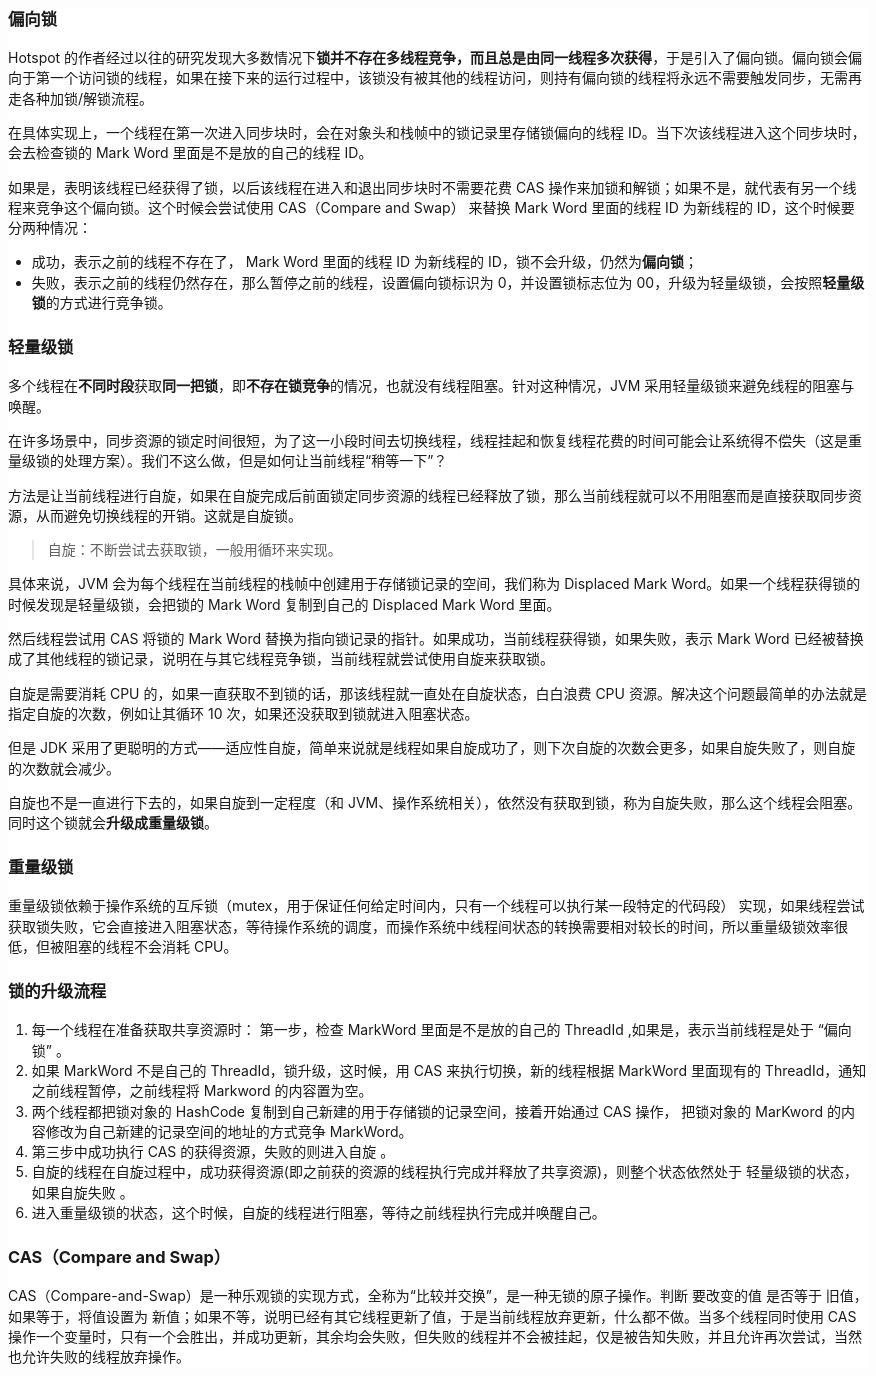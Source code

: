 ### 偏向锁

Hotspot 的作者经过以往的研究发现大多数情况下**锁并不存在多线程竞争，而且总是由同一线程多次获得**，于是引入了偏向锁。偏向锁会偏向于第一个访问锁的线程，如果在接下来的运行过程中，该锁没有被其他的线程访问，则持有偏向锁的线程将永远不需要触发同步，无需再走各种加锁/解锁流程。

在具体实现上，一个线程在第一次进入同步块时，会在对象头和栈帧中的锁记录里存储锁偏向的线程 ID。当下次该线程进入这个同步块时，会去检查锁的 Mark Word 里面是不是放的自己的线程 ID。

如果是，表明该线程已经获得了锁，以后该线程在进入和退出同步块时不需要花费 CAS 操作来加锁和解锁；如果不是，就代表有另一个线程来竞争这个偏向锁。这个时候会尝试使用 CAS（Compare and Swap） 来替换 Mark Word 里面的线程 ID 为新线程的 ID，这个时候要分两种情况：

- 成功，表示之前的线程不存在了， Mark Word 里面的线程 ID 为新线程的 ID，锁不会升级，仍然为**偏向锁**；
- 失败，表示之前的线程仍然存在，那么暂停之前的线程，设置偏向锁标识为 0，并设置锁标志位为 00，升级为轻量级锁，会按照**轻量级锁**的方式进行竞争锁。

### 轻量级锁

多个线程在**不同时段**获取**同一把锁**，即**不存在锁竞争**的情况，也就没有线程阻塞。针对这种情况，JVM 采用轻量级锁来避免线程的阻塞与唤醒。

在许多场景中，同步资源的锁定时间很短，为了这一小段时间去切换线程，线程挂起和恢复线程花费的时间可能会让系统得不偿失（这是重量级锁的处理方案）。我们不这么做，但是如何让当前线程“稍等一下”？

方法是让当前线程进行自旋，如果在自旋完成后前面锁定同步资源的线程已经释放了锁，那么当前线程就可以不用阻塞而是直接获取同步资源，从而避免切换线程的开销。这就是自旋锁。

> 自旋：不断尝试去获取锁，一般用循环来实现。

具体来说，JVM 会为每个线程在当前线程的栈帧中创建用于存储锁记录的空间，我们称为 Displaced Mark Word。如果一个线程获得锁的时候发现是轻量级锁，会把锁的 Mark Word 复制到自己的 Displaced Mark Word 里面。

然后线程尝试用 CAS 将锁的 Mark Word 替换为指向锁记录的指针。如果成功，当前线程获得锁，如果失败，表示 Mark Word 已经被替换成了其他线程的锁记录，说明在与其它线程竞争锁，当前线程就尝试使用自旋来获取锁。

自旋是需要消耗 CPU 的，如果一直获取不到锁的话，那该线程就一直处在自旋状态，白白浪费 CPU 资源。解决这个问题最简单的办法就是指定自旋的次数，例如让其循环 10 次，如果还没获取到锁就进入阻塞状态。

但是 JDK 采用了更聪明的方式——适应性自旋，简单来说就是线程如果自旋成功了，则下次自旋的次数会更多，如果自旋失败了，则自旋的次数就会减少。

自旋也不是一直进行下去的，如果自旋到一定程度（和 JVM、操作系统相关），依然没有获取到锁，称为自旋失败，那么这个线程会阻塞。同时这个锁就会**升级成重量级锁**。

### 重量级锁

重量级锁依赖于操作系统的互斥锁（mutex，用于保证任何给定时间内，只有一个线程可以执行某一段特定的代码段） 实现，如果线程尝试获取锁失败，它会直接进入阻塞状态，等待操作系统的调度，而操作系统中线程间状态的转换需要相对较长的时间，所以重量级锁效率很低，但被阻塞的线程不会消耗 CPU。

### 锁的升级流程

1. 每一个线程在准备获取共享资源时： 第一步，检查 MarkWord 里面是不是放的自己的 ThreadId ,如果是，表示当前线程是处于 “偏向锁” 。
2. 如果 MarkWord 不是自己的 ThreadId，锁升级，这时候，用 CAS 来执行切换，新的线程根据 MarkWord 里面现有的 ThreadId，通知之前线程暂停，之前线程将 Markword 的内容置为空。
3. 两个线程都把锁对象的 HashCode 复制到自己新建的用于存储锁的记录空间，接着开始通过 CAS 操作， 把锁对象的 MarKword 的内容修改为自己新建的记录空间的地址的方式竞争 MarkWord。
4. 第三步中成功执行 CAS 的获得资源，失败的则进入自旋 。
5. 自旋的线程在自旋过程中，成功获得资源(即之前获的资源的线程执行完成并释放了共享资源)，则整个状态依然处于 轻量级锁的状态，如果自旋失败 。
6. 进入重量级锁的状态，这个时候，自旋的线程进行阻塞，等待之前线程执行完成并唤醒自己。

### CAS（Compare and Swap）

CAS（Compare-and-Swap）是一种乐观锁的实现方式，全称为“比较并交换”，是一种无锁的原子操作。判断 要改变的值 是否等于 旧值，如果等于，将值设置为 新值；如果不等，说明已经有其它线程更新了值，于是当前线程放弃更新，什么都不做。当多个线程同时使用 CAS 操作一个变量时，只有一个会胜出，并成功更新，其余均会失败，但失败的线程并不会被挂起，仅是被告知失败，并且允许再次尝试，当然也允许失败的线程放弃操作。
